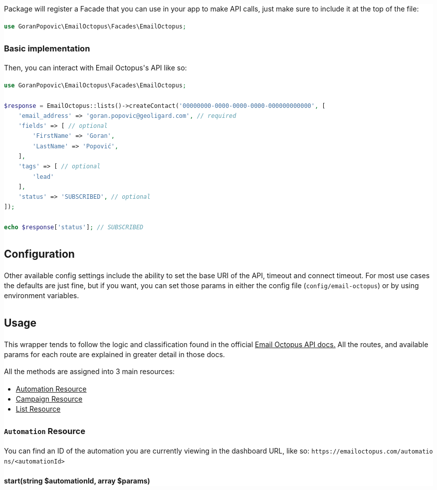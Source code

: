Package will register a Facade that you can use in your app to make API calls, just make sure to include it
at the top of the file:

```php
use GoranPopovic\EmailOctopus\Facades\EmailOctopus;
```

### Basic implementation
Then, you can interact with Email Octopus's API like so:

```php
use GoranPopovic\EmailOctopus\Facades\EmailOctopus;

$response = EmailOctopus::lists()->createContact('00000000-0000-0000-0000-000000000000', [
    'email_address' => 'goran.popovic@geoligard.com', // required
    'fields' => [ // optional
        'FirstName' => 'Goran',
        'LastName' => 'Popović',
    ],
    'tags' => [ // optional
        'lead'
    ],
    'status' => 'SUBSCRIBED', // optional
]);

echo $response['status']; // SUBSCRIBED
```

## Configuration

Other available config settings include the ability to set the base URI of the API, timeout and connect timeout.
For most use cases the defaults are just fine, but if you want, you can set those params
in either the config file (`config/email-octopus`) or by using environment variables.

## Usage

This wrapper tends to follow the logic and classification found in the official
<a href="https://emailoctopus.com/api-documentation" target="_blank">Email Octopus API docs.</a>
All the routes, and available params for each route are explained in greater detail in those docs.

All the methods are assigned into 3 main resources:

- [Automation Resource](#automation-resource)
- [Campaign Resource](#campaign-resource)
- [List Resource](#list-resource)

### `Automation` Resource

You can find an ID of the automation you are currently viewing in the dashboard URL,
like so: `https://emailoctopus.com/automations/<automationId>`

#### start(string $automationId, array $params)
